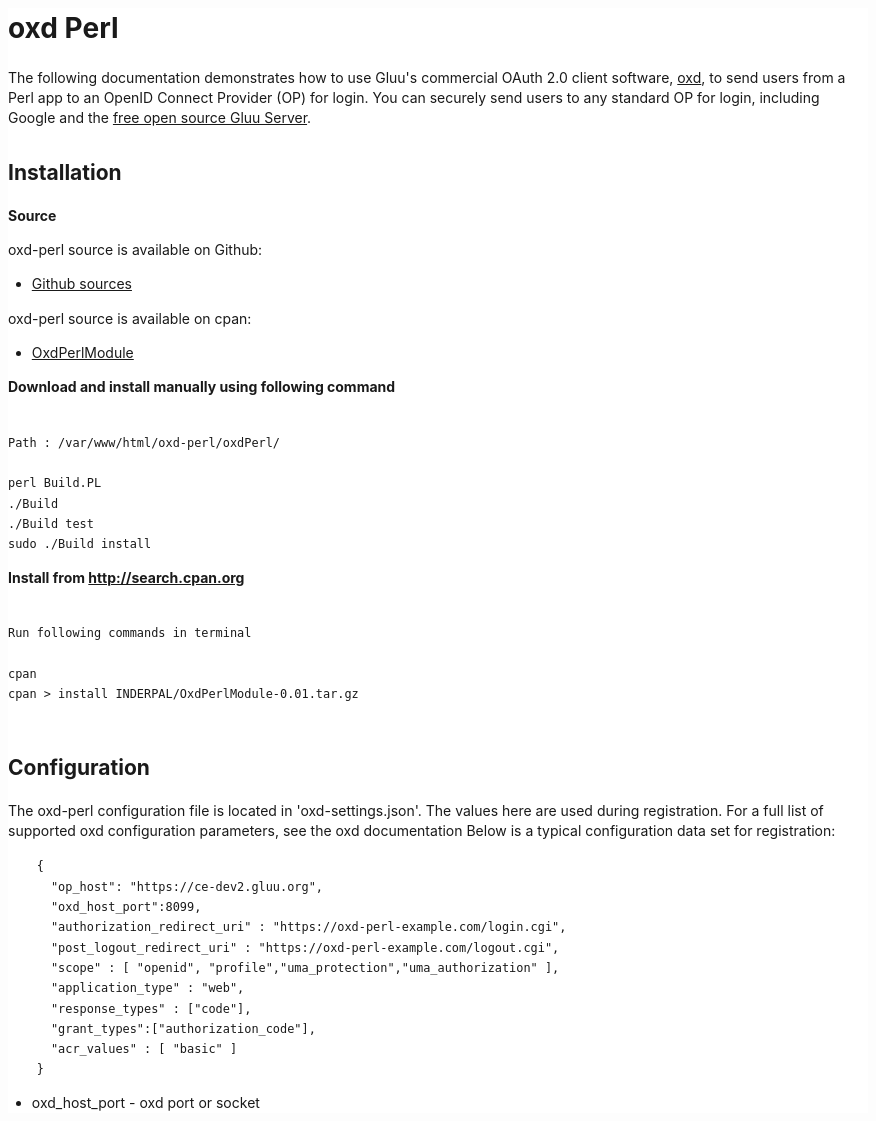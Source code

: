 # oxd Perl

The following documentation demonstrates how to use Gluu's commercial OAuth 2.0 client software, [oxd](http://oxd.gluu.org), to send users from a Perl app to an OpenID Connect Provider (OP) for login. You can securely send users to any standard OP for login, including Google and the [free open source Gluu Server](http://gluu.org/gluu-server).

## Installation

**Source**

oxd-perl source is available on Github:

- [Github sources](https://github.com/GluuFederation/oxd-perl)


oxd-perl source is available on cpan:

- [OxdPerlModule](http://search.cpan.org/~inderpal/)

**Download and install manually using following command**

``` {.code }   

Path : /var/www/html/oxd-perl/oxdPerl/

perl Build.PL
./Build
./Build test
sudo ./Build install

```
 
**Install from http://search.cpan.org**

``` {.code }

Run following commands in terminal

cpan 
cpan > install INDERPAL/OxdPerlModule-0.01.tar.gz
 
```
## Configuration 

The oxd-perl configuration file is located in 'oxd-settings.json'. The values here are used during registration. For a full list of supported oxd configuration parameters, see the oxd documentation Below is a typical configuration data set for registration:
``` {.code }
	{
	  "op_host": "https://ce-dev2.gluu.org",
	  "oxd_host_port":8099,
	  "authorization_redirect_uri" : "https://oxd-perl-example.com/login.cgi",
	  "post_logout_redirect_uri" : "https://oxd-perl-example.com/logout.cgi",
	  "scope" : [ "openid", "profile","uma_protection","uma_authorization" ],
	  "application_type" : "web",
	  "response_types" : ["code"],
	  "grant_types":["authorization_code"],
	  "acr_values" : [ "basic" ]
	}
```        
-    oxd_host_port - oxd port or socket
